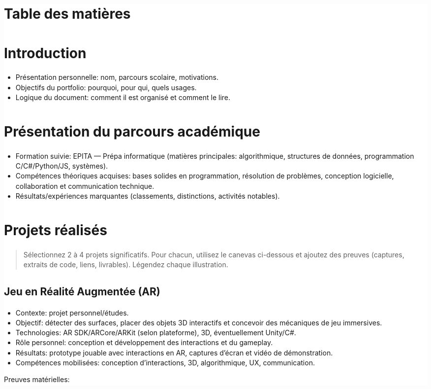 <div style="page-break-after: always;"></div>



# Table des matières



<div style="page-break-after: always;"></div>

# Introduction

- Présentation personnelle: nom, parcours scolaire, motivations.  
- Objectifs du portfolio: pourquoi, pour qui, quels usages.  
- Logique du document: comment il est organisé et comment le lire.

# Présentation du parcours académique

- Formation suivie: EPITA — Prépa informatique (matières principales: algorithmique, structures de données, programmation C/C#/Python/JS, systèmes).  
- Compétences théoriques acquises: bases solides en programmation, résolution de problèmes, conception logicielle, collaboration et communication technique.  
- Résultats/expériences marquantes (classements, distinctions, activités notables).

# Projets réalisés

> Sélectionnez 2 à 4 projets significatifs. Pour chacun, utilisez le canevas ci-dessous et ajoutez des preuves (captures, extraits de code, liens, livrables). Légendez chaque illustration.

## Jeu en Réalité Augmentée (AR)

- Contexte: projet personnel/études.  
- Objectif: détecter des surfaces, placer des objets 3D interactifs et concevoir des mécaniques de jeu immersives.  
- Technologies: AR SDK/ARCore/ARKit (selon plateforme), 3D, éventuellement Unity/C#.  
- Rôle personnel: conception et développement des interactions et du gameplay.  
- Résultats: prototype jouable avec interactions en AR, captures d’écran et vidéo de démonstration.  
- Compétences mobilisées: conception d’interactions, 3D, algorithmique, UX, communication.

Preuves matérielles:  